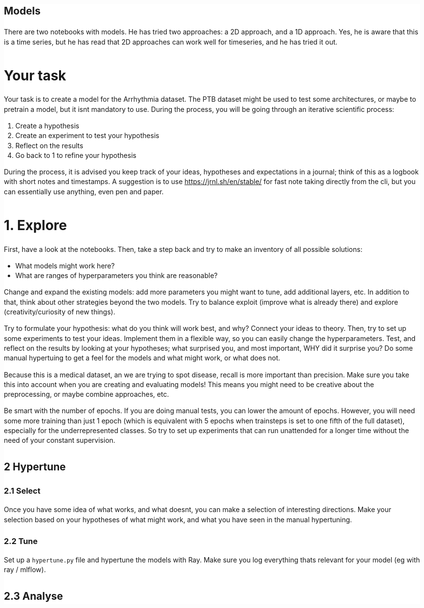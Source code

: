 ## Models
There are two notebooks with models. He has tried two approaches: a 2D approach, and a 1D approach. Yes, he is aware that this is a time series, but he has read that 2D approaches can work well for timeseries, and he has tried it out.

# Your task
Your task is to create a model for the Arrhythmia dataset. The PTB dataset might be used to test some architectures, or maybe to pretrain a model, but it isnt mandatory to use. During the process, you will be going through an iterative scientific process:
1. Create a hypothesis
2. Create an experiment to test your hypothesis
3. Reflect on the results
4. Go back to 1 to refine your hypothesis

During the process, it is advised you keep track of your ideas, hypotheses and expectations in a journal; think of this as a logbook with short notes and timestamps. A suggestion is to use https://jrnl.sh/en/stable/ for fast note taking directly from the cli, but you can essentially use anything, even pen and paper.

# 1. Explore
First, have a look at the notebooks. Then, take a step back and try to make an inventory of all possible solutions:
- What models might work here?
- What are ranges of hyperparameters you think are reasonable?

Change and expand the existing models: add more parameters you might want to tune, add additional layers, etc.
In addition to that, think about other strategies beyond the two models. Try to balance exploit (improve what is already there) and explore (creativity/curiosity of new things).

Try to formulate your hypothesis: what do you think will work best, and why? Connect your ideas to theory.
Then, try to set up some experiments to test your ideas. Implement them in a flexible way, so you can easily change the hyperparameters.
Test, and reflect on the results by looking at your hypotheses; what surprised you, and most important, WHY did it surprise you?
Do some manual hypertuing to get a feel for the models and what might work, or what does not.

Because this is a medical dataset, an we are trying to spot disease, recall is more important than precision. Make sure you take this into account when you are creating and evaluating models! This means you might need to be creative about the preprocessing, or maybe combine approaches, etc.

Be smart with the number of epochs. If you are doing manual tests, you can lower the amount of epochs.
However, you will need some more training than just 1 epoch (which is equivalent with 5 epochs when trainsteps is set to one fifth of the full dataset), especially for the underrepresented classes. So try to set up experiments that can run unattended for a longer time without the need of your constant supervision.

## 2 Hypertune
### 2.1 Select
Once you have some idea of what works, and what doesnt, you can make a selection of interesting directions.
Make your selection based on your hypotheses of what might work, and what you have seen in the manual hypertuning.
### 2.2 Tune
Set up a `hypertune.py` file and hypertune the models with Ray. Make sure you log everything thats relevant for your model (eg with ray / mlflow).
## 2.3 Analyse